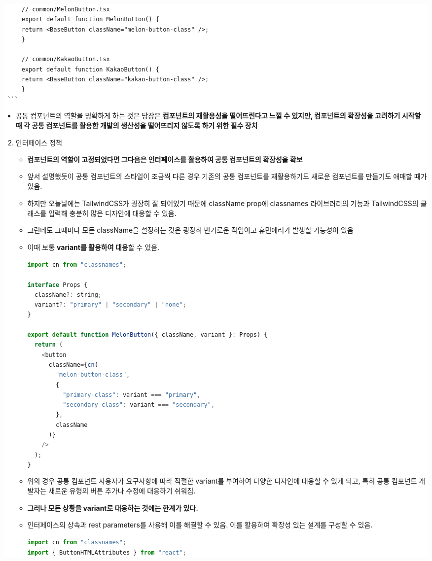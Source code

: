          // common/MelonButton.tsx
         export default function MelonButton() {
         return <BaseButton className="melon-button-class" />;
         }

         // common/KakaoButton.tsx
         export default function KakaoButton() {
         return <BaseButton className="kakao-button-class" />;
         }
     ```

   - 공통 컴포넌트의 역할을 명확하게 하는 것은 당장은 **컴포넌트의 재활용성을 떨어뜨린다고 느낄 수 있지만, 컴포넌트의 확장성을 고려하기 시작할 때 각 공통 컴포넌트를 활용한 개발의 생산성을 떨어뜨리지 않도록 하기 위한 필수 장치**

2. 인터페이스 정책

   - **컴포넌트의 역할이 고정되었다면 그다음은 인터페이스를 활용하여 공통 컴포넌트의 확장성을 확보**
   - 앞서 설명했듯이 공통 컴포넌트의 스타일이 조금씩 다른 경우 기존의 공통 컴포넌트를 재활용하기도 새로운 컴포넌트를 만들기도 애매할 때가 있음.
   - 하지만 오늘날에는 TailwindCSS가 굉장히 잘 되어있기 때문에 className prop에 classnames 라이브러리의 기능과 TailwindCSS의 클래스를 입력해 충분히 많은 디자인에 대응할 수 있음.
   - 그런데도 그때마다 모든 className을 설정하는 것은 굉장히 번거로운 작업이고 휴먼에러가 발생할 가능성이 있음
   - 이때 보통 **variant를 활용하여 대응**할 수 있음.

     ```javascript
     import cn from "classnames";

     interface Props {
       className?: string;
       variant?: "primary" | "secondary" | "none";
     }

     export default function MelonButton({ className, variant }: Props) {
       return (
         <button
           className={cn(
             "melon-button-class",
             {
               "primary-class": variant === "primary",
               "secondary-class": variant === "secondary",
             },
             className
           )}
         />
       );
     }
     ```

   - 위의 경우 공통 컴포넌트 사용자가 요구사항에 따라 적절한 variant를 부여하여 다양한 디자인에 대응할 수 있게 되고, 특히 공통 컴포넌트 개발자는 새로운 유형의 버튼 추가나 수정에 대응하기 쉬워짐.
   - **그러나 모든 상황을 variant로 대응하는 것에는 한계가 있다.**
   - 인터페이스의 상속과 rest parameters를 사용해 이를 해결할 수 있음. 이를 활용하여 확장성 있는 설계를 구성할 수 있음.

     ```javascript
     import cn from "classnames";
     import { ButtonHTMLAttributes } from "react";
